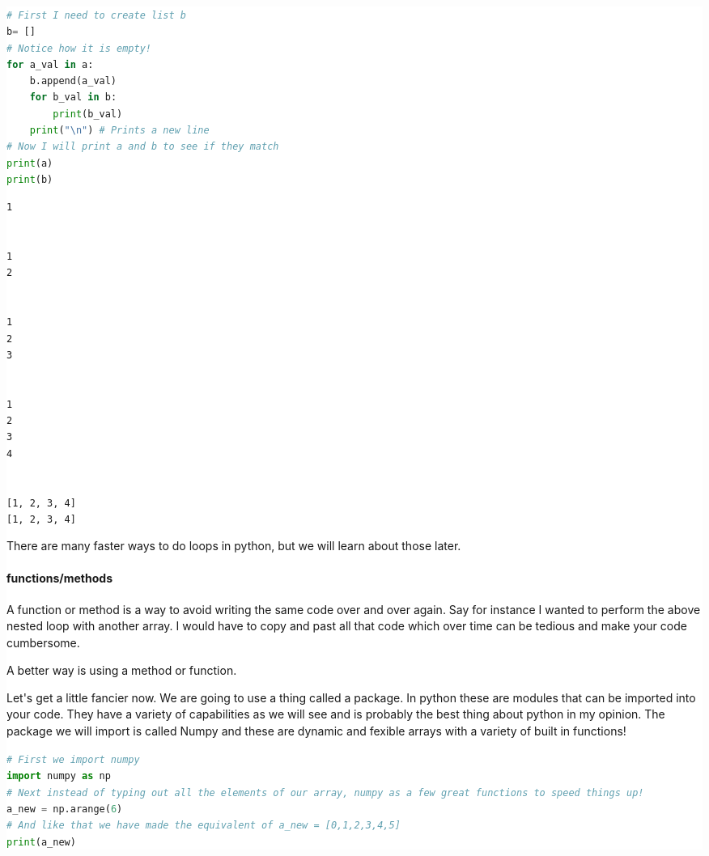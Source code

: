 
```python
# First I need to create list b
b= [] 
# Notice how it is empty!
for a_val in a:
    b.append(a_val)
    for b_val in b:
        print(b_val)
    print("\n") # Prints a new line
# Now I will print a and b to see if they match
print(a)
print(b)
```

    1
    
    
    1
    2
    
    
    1
    2
    3
    
    
    1
    2
    3
    4
    
    
    [1, 2, 3, 4]
    [1, 2, 3, 4]


There are many faster ways to do loops in python, but we will learn about those later.

#### functions/methods

A function or method is a way to avoid writing the same code over and over again. Say for instance I wanted to perform the above nested loop with another array. I would have to copy and past all that code which over time can be tedious and make your code cumbersome.

A better way is using a method or function.

Let's get a little fancier now. We are going to use a thing called a package. In python these are modules that can be imported into your code. They have a variety of capabilities as we will see and is probably the best thing about python in my opinion. The package we will import is called Numpy and these are dynamic and fexible arrays with a variety of built in functions!


```python
# First we import numpy
import numpy as np
# Next instead of typing out all the elements of our array, numpy as a few great functions to speed things up!
a_new = np.arange(6)
# And like that we have made the equivalent of a_new = [0,1,2,3,4,5]
print(a_new)
```

